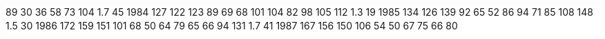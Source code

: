 89
30
36
58
73
104
1.7
45
1984
127
122
123
89
69
68
101
104
82
98
105
112
1.3
19
1985
134
126
139
92
65
52
86
94
71
85
108
148
1.5
30
1986
172
159
151
101
68
50
64
79
65
66
94
131
1.7
41
1987
167
156
150
106
54
50
67
75
66
80